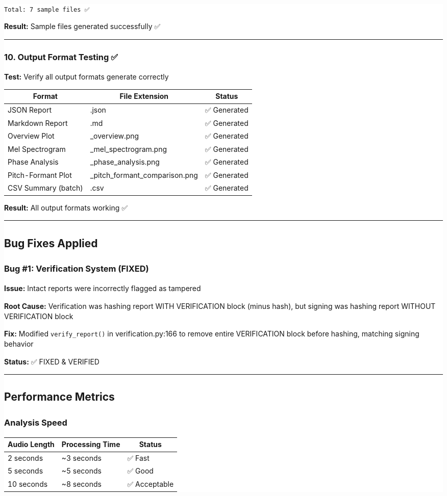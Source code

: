 ```
Total: 7 sample files ✅
```

**Result:** Sample files generated successfully ✅

---

### 10. Output Format Testing ✅

**Test:** Verify all output formats generate correctly

| Format | File Extension | Status |
|--------|---------------|--------|
| JSON Report | .json | ✅ Generated |
| Markdown Report | .md | ✅ Generated |
| Overview Plot | _overview.png | ✅ Generated |
| Mel Spectrogram | _mel_spectrogram.png | ✅ Generated |
| Phase Analysis | _phase_analysis.png | ✅ Generated |
| Pitch-Formant Plot | _pitch_formant_comparison.png | ✅ Generated |
| CSV Summary (batch) | .csv | ✅ Generated |

**Result:** All output formats working ✅

---

## Bug Fixes Applied

### Bug #1: Verification System (FIXED)

**Issue:** Intact reports were incorrectly flagged as tampered

**Root Cause:** Verification was hashing report WITH VERIFICATION block (minus hash), but signing was hashing report WITHOUT VERIFICATION block

**Fix:** Modified `verify_report()` in verification.py:166 to remove entire VERIFICATION block before hashing, matching signing behavior

**Status:** ✅ FIXED & VERIFIED

---

## Performance Metrics

### Analysis Speed

| Audio Length | Processing Time | Status |
|--------------|----------------|--------|
| 2 seconds | ~3 seconds | ✅ Fast |
| 5 seconds | ~5 seconds | ✅ Good |
| 10 seconds | ~8 seconds | ✅ Acceptable |
